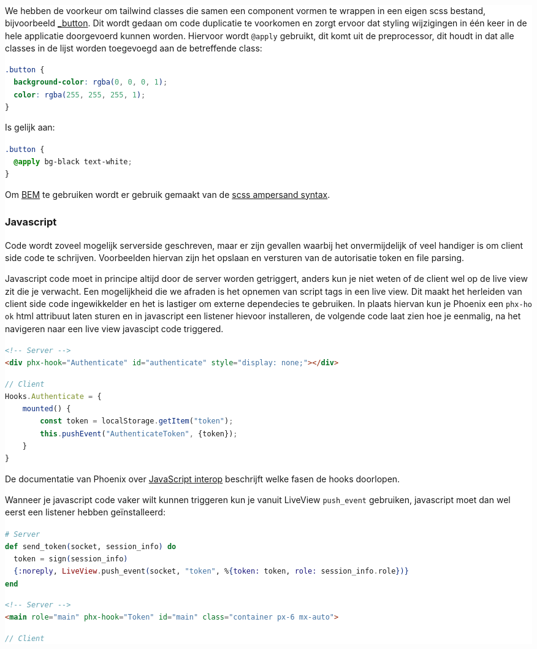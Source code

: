 We hebben de voorkeur om tailwind classes die samen een component vormen te wrappen in een eigen scss bestand, bijvoorbeeld [_button](../../outdoor_dwa_umbrella/apps/outdoor_dwa_web/assets/css/components/_button.scss).
Dit wordt gedaan om code duplicatie te voorkomen en zorgt ervoor dat styling wijzigingen in één keer in de hele applicatie doorgevoerd kunnen worden.
Hiervoor wordt `@apply` gebruikt, dit komt uit de preprocessor, dit houdt in dat alle classes in de lijst worden toegevoegd aan de betreffende class:
```scss
.button {
  background-color: rgba(0, 0, 0, 1);
  color: rgba(255, 255, 255, 1);
}
```
Is gelijk aan:
```scss
.button {
  @apply bg-black text-white;
}
```

Om [BEM](getbem.com/introduction/) te gebruiken wordt er gebruik gemaakt van de [scss ampersand syntax](./05-principles.md#client).

### Javascript

Code wordt zoveel mogelijk serverside geschreven, maar er zijn gevallen waarbij het onvermijdelijk of veel handiger is om client side code te schrijven.
Voorbeelden hiervan zijn het opslaan en versturen van de autorisatie token en file parsing.

Javascript code moet in principe altijd door de server worden getriggert, anders kun je niet weten of de client wel op de live view zit die je verwacht.
Een mogelijkheid die we afraden is het opnemen van script tags in een live view. Dit maakt het herleiden van client side code ingewikkelder en het is lastiger om externe dependecies te gebruiken.
In plaats hiervan kun je Phoenix een `phx-hook` html attribuut laten sturen en in javascript een listener hievoor installeren, de volgende code laat zien hoe je eenmalig, na het navigeren naar een live view javascipt code triggered.

```html
<!-- Server -->
<div phx-hook="Authenticate" id="authenticate" style="display: none;"></div>
```
```js
// Client
Hooks.Authenticate = {
    mounted() {
        const token = localStorage.getItem("token");
        this.pushEvent("AuthenticateToken", {token});
    }
}
```
De documentatie van Phoenix over [JavaScript interop](https://hexdocs.pm/phoenix_live_view/js-interop.html) beschrijft welke fasen de hooks doorlopen.

Wanneer je javascript code vaker wilt kunnen triggeren kun je vanuit LiveView `push_event` gebruiken, javascript moet dan wel eerst een listener hebben geïnstalleerd:
```elixir
# Server
def send_token(socket, session_info) do
  token = sign(session_info)
  {:noreply, LiveView.push_event(socket, "token", %{token: token, role: session_info.role})}
end
```
```html
<!-- Server -->
<main role="main" phx-hook="Token" id="main" class="container px-6 mx-auto">
```
```js
// Client
```